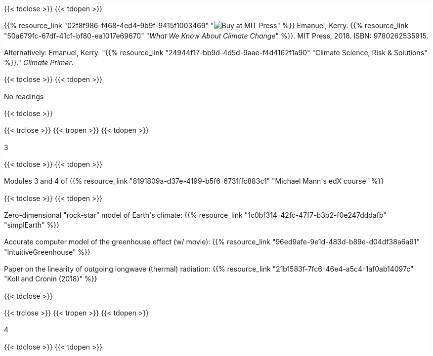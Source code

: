 
{{< tdclose >}}
{{< tdopen >}}


{{% resource_link "02f8f986-f468-4ed4-9b9f-9415f1003469" "![Buy at MIT Press](/images/mp_logo.gif)" %}} Emanuel, Kerry. {{% resource_link "50a679fc-67df-41c1-bf80-ea1017e69670" "_What We Know About Climate Change_" %}}. MIT Press, 2018. ISBN: 9780262535915.

Alternatively: Emanuel, Kerry. "{{% resource_link "24944f17-bb9d-4d5d-9aae-f4d4162f1a90" "Climate Science, Risk & Solutions" %}}." _Climate Primer_.


{{< tdclose >}}
{{< tdopen >}}


No readings


{{< tdclose >}}

{{< trclose >}}
{{< tropen >}}
{{< tdopen >}}


3


{{< tdclose >}}
{{< tdopen >}}


Modules 3 and 4 of {{% resource_link "8191809a-d37e-4199-b5f6-6731ffc883c1" "Michael Mann's edX course" %}}


{{< tdclose >}}
{{< tdopen >}}


Zero-dimensional "rock-star" model of Earth's climate: {{% resource_link "1c0bf314-42fc-47f7-b3b2-f0e247dddafb" "simplEarth" %}}

Accurate computer model of the greenhouse effect (w/ movie): {{% resource_link "96ed9afe-9e1d-483d-b89e-d04df38a6a91" "IntuitiveGreenhouse" %}}

Paper on the linearity of outgoing longwave (thermal) radiation: {{% resource_link "21b1583f-7fc6-46e4-a5c4-1af0ab14097c" "Koll and Cronin (2018)" %}}


{{< tdclose >}}

{{< trclose >}}
{{< tropen >}}
{{< tdopen >}}


4


{{< tdclose >}}
{{< tdopen >}}
